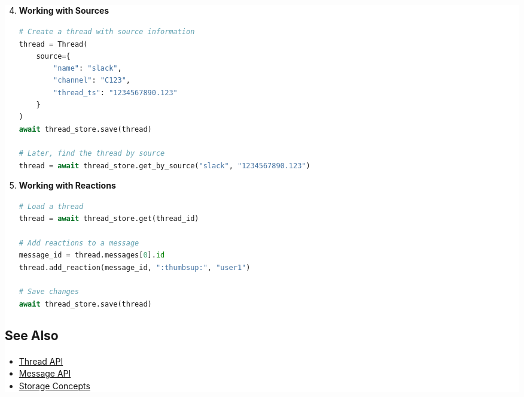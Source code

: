 4. **Working with Sources**
   ```python
   # Create a thread with source information
   thread = Thread(
       source={
           "name": "slack",
           "channel": "C123",
           "thread_ts": "1234567890.123"
       }
   )
   await thread_store.save(thread)
   
   # Later, find the thread by source
   thread = await thread_store.get_by_source("slack", "1234567890.123")
   ```

5. **Working with Reactions**
   ```python
   # Load a thread
   thread = await thread_store.get(thread_id)
   
   # Add reactions to a message
   message_id = thread.messages[0].id
   thread.add_reaction(message_id, ":thumbsup:", "user1")
   
   # Save changes
   await thread_store.save(thread)
   ```

## See Also

- [Thread API](./thread.md)
- [Message API](./message.md)
- [Storage Concepts](../core-concepts.md#storage) 